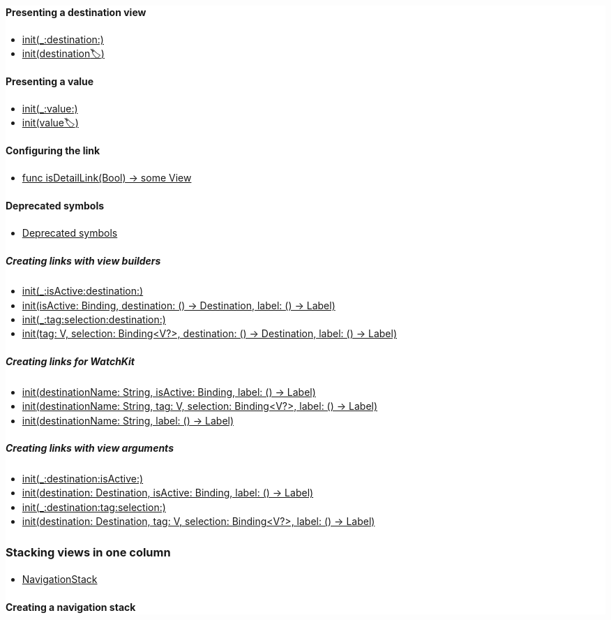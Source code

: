 #### Presenting a destination view

- [init(_:destination:)](/documentation/swiftui/navigationlink/init(_:destination:))
- [init(destination:label:)](/documentation/swiftui/navigationlink/init(destination:label:))

#### Presenting a value

- [init(_:value:)](/documentation/swiftui/navigationlink/init(_:value:))
- [init(value:label:)](/documentation/swiftui/navigationlink/init(value:label:))

#### Configuring the link

- [func isDetailLink(Bool) -> some View](/documentation/swiftui/navigationlink/isdetaillink(_:))

#### Deprecated symbols

- [Deprecated symbols](/documentation/swiftui/navigationlink-deprecated)

##### Creating links with view builders

- [init(_:isActive:destination:)](/documentation/swiftui/navigationlink/init(_:isactive:destination:))
- [init(isActive: Binding<Bool>, destination: () -> Destination, label: () -> Label)](/documentation/swiftui/navigationlink/init(isactive:destination:label:))
- [init(_:tag:selection:destination:)](/documentation/swiftui/navigationlink/init(_:tag:selection:destination:))
- [init<V>(tag: V, selection: Binding<V?>, destination: () -> Destination, label: () -> Label)](/documentation/swiftui/navigationlink/init(tag:selection:destination:label:))

##### Creating links for WatchKit

- [init(destinationName: String, isActive: Binding<Bool>, label: () -> Label)](/documentation/swiftui/navigationlink/init(destinationname:isactive:label:))
- [init<V>(destinationName: String, tag: V, selection: Binding<V?>, label: () -> Label)](/documentation/swiftui/navigationlink/init(destinationname:tag:selection:label:))
- [init(destinationName: String, label: () -> Label)](/documentation/swiftui/navigationlink/init(destinationname:label:))

##### Creating links with view arguments

- [init(_:destination:isActive:)](/documentation/swiftui/navigationlink/init(_:destination:isactive:))
- [init(destination: Destination, isActive: Binding<Bool>, label: () -> Label)](/documentation/swiftui/navigationlink/init(destination:isactive:label:))
- [init(_:destination:tag:selection:)](/documentation/swiftui/navigationlink/init(_:destination:tag:selection:))
- [init<V>(destination: Destination, tag: V, selection: Binding<V?>, label: () -> Label)](/documentation/swiftui/navigationlink/init(destination:tag:selection:label:))

### Stacking views in one column

- [NavigationStack](/documentation/swiftui/navigationstack)

#### Creating a navigation stack
